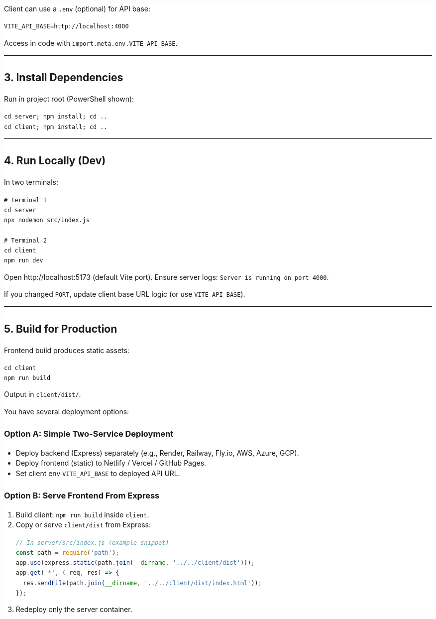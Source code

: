 Client can use a `.env` (optional) for API base:
```
VITE_API_BASE=http://localhost:4000
```
Access in code with `import.meta.env.VITE_API_BASE`.

---
## 3. Install Dependencies
Run in project root (PowerShell shown):
```
cd server; npm install; cd ..
cd client; npm install; cd ..
```

---
## 4. Run Locally (Dev)
In two terminals:
```
# Terminal 1
cd server
npx nodemon src/index.js

# Terminal 2
cd client
npm run dev
```
Open http://localhost:5173 (default Vite port). Ensure server logs: `Server is running on port 4000`.

If you changed `PORT`, update client base URL logic (or use `VITE_API_BASE`).

---
## 5. Build for Production
Frontend build produces static assets:
```
cd client
npm run build
```
Output in `client/dist/`.

You have several deployment options:

### Option A: Simple Two-Service Deployment
- Deploy backend (Express) separately (e.g., Render, Railway, Fly.io, AWS, Azure, GCP).
- Deploy frontend (static) to Netlify / Vercel / GitHub Pages.
- Set client env `VITE_API_BASE` to deployed API URL.

### Option B: Serve Frontend From Express
1. Build client: `npm run build` inside `client`.
2. Copy or serve `client/dist` from Express:
   ```js
   // In server/src/index.js (example snippet)
   const path = require('path');
   app.use(express.static(path.join(__dirname, '../../client/dist')));
   app.get('*', (_req, res) => {
     res.sendFile(path.join(__dirname, '../../client/dist/index.html'));
   });
   ```
3. Redeploy only the server container.
